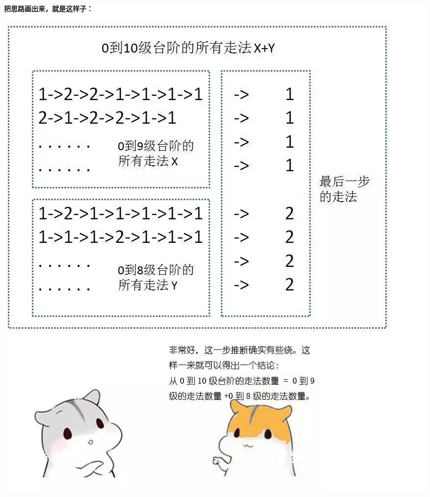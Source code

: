   

  

  

**把思路画出来，就是这样子：**

  

  

  

![](assets/1601169116-e19fc80d5e233a813ee20d90fafd131e.jpg)

  

  

  

  

![](assets/1601169116-a6720f486512044f32a48f780c313ad8.jpg)

